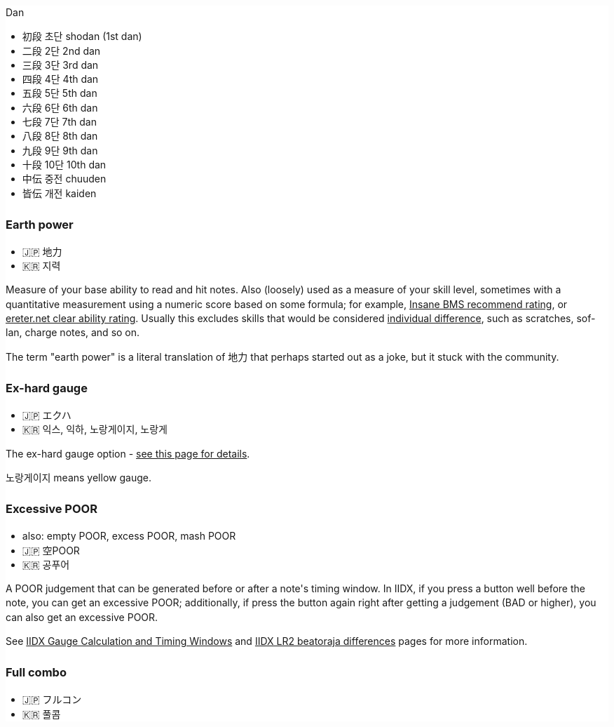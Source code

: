 Dan

* 初段 초단 shodan (1st dan)
* 二段 2단 2nd dan
* 三段 3단 3rd dan
* 四段 4단 4th dan
* 五段 5단 5th dan
* 六段 6단 6th dan
* 七段 7단 7th dan
* 八段 8단 8th dan
* 九段 9단 9th dan
* 十段 10단 10th dan
* 中伝 중전 chuuden 
* 皆伝 개전 kaiden

### Earth power

* 🇯🇵 地力
* 🇰🇷 지력

Measure of your base ability to read and hit notes. Also (loosely) used as a measure of your skill level, sometimes with a quantitative measurement using a numeric score based on some formula; for example, [Insane BMS recommend rating](http://walkure.net/hakkyou/index.html), or [ereter.net clear ability rating](http://ereter.net/bmsplayers/). Usually this excludes skills that would be considered [individual difference](#individual-difference), such as scratches, sof-lan, charge notes, and so on.

The term "earth power" is a literal translation of 地力 that perhaps started out as a joke, but it stuck with the community.

### Ex-hard gauge

* 🇯🇵 エクハ
* 🇰🇷 익스, 익하, 노랑게이지, 노랑게

The ex-hard gauge option - [see this page for details](/compendium/gauge). 

노랑게이지 means yellow gauge.

### Excessive POOR

* also: empty POOR, excess POOR, mash POOR
* 🇯🇵 空POOR
* 🇰🇷 공푸어

A POOR judgement that can be generated before or after a note's timing window. In IIDX, if you press a button well before the note, you can get an excessive POOR; additionally, if press the button again right after getting a judgement (BAD or higher), you can also get an excessive POOR.

See [IIDX Gauge Calculation and Timing Windows](/compendium/gauges_and_timing) and [IIDX LR2 beatoraja differences](/misc/iidx_lr2_beatoraja_diff) pages for more information.

### Full combo

* 🇯🇵 フルコン
* 🇰🇷 풀콤
